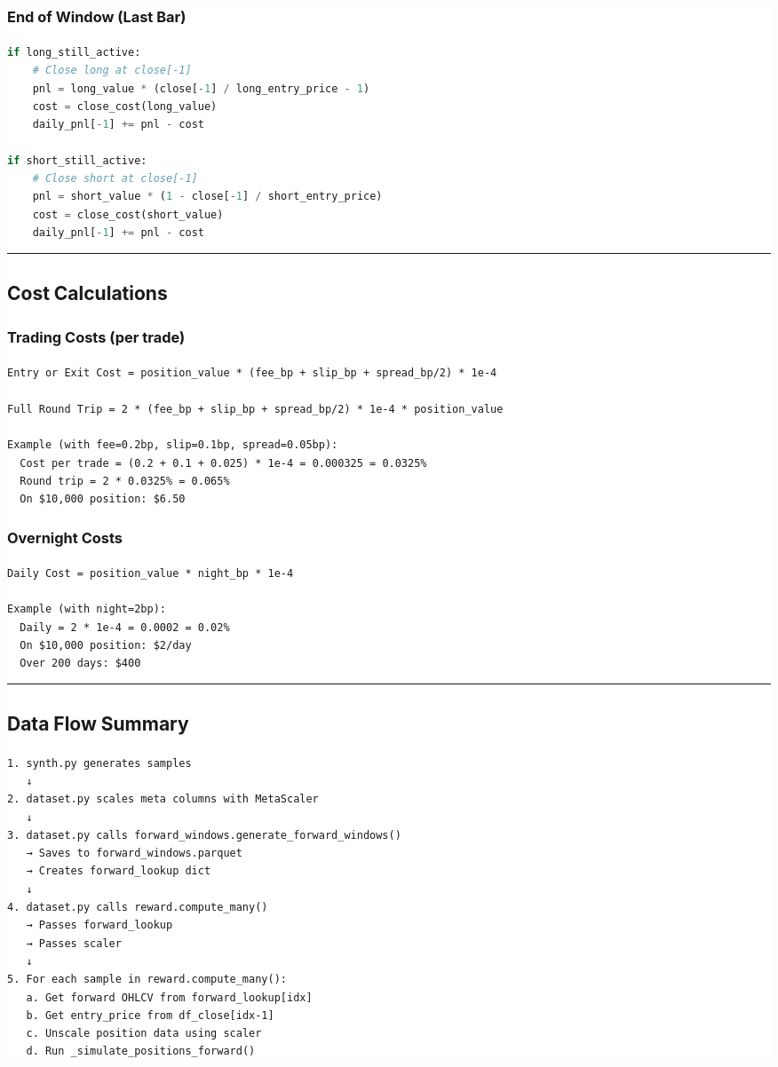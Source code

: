 ### End of Window (Last Bar)
```python
if long_still_active:
    # Close long at close[-1]
    pnl = long_value * (close[-1] / long_entry_price - 1)
    cost = close_cost(long_value)
    daily_pnl[-1] += pnl - cost

if short_still_active:
    # Close short at close[-1]
    pnl = short_value * (1 - close[-1] / short_entry_price)
    cost = close_cost(short_value)
    daily_pnl[-1] += pnl - cost
```

---

## Cost Calculations

### Trading Costs (per trade)
```
Entry or Exit Cost = position_value * (fee_bp + slip_bp + spread_bp/2) * 1e-4

Full Round Trip = 2 * (fee_bp + slip_bp + spread_bp/2) * 1e-4 * position_value

Example (with fee=0.2bp, slip=0.1bp, spread=0.05bp):
  Cost per trade = (0.2 + 0.1 + 0.025) * 1e-4 = 0.000325 = 0.0325%
  Round trip = 2 * 0.0325% = 0.065%
  On $10,000 position: $6.50
```

### Overnight Costs
```
Daily Cost = position_value * night_bp * 1e-4

Example (with night=2bp):
  Daily = 2 * 1e-4 = 0.0002 = 0.02%
  On $10,000 position: $2/day
  Over 200 days: $400
```

---

## Data Flow Summary

```
1. synth.py generates samples
   ↓
2. dataset.py scales meta columns with MetaScaler
   ↓
3. dataset.py calls forward_windows.generate_forward_windows()
   → Saves to forward_windows.parquet
   → Creates forward_lookup dict
   ↓
4. dataset.py calls reward.compute_many()
   → Passes forward_lookup
   → Passes scaler
   ↓
5. For each sample in reward.compute_many():
   a. Get forward OHLCV from forward_lookup[idx]
   b. Get entry_price from df_close[idx-1]
   c. Unscale position data using scaler
   d. Run _simulate_positions_forward()
```